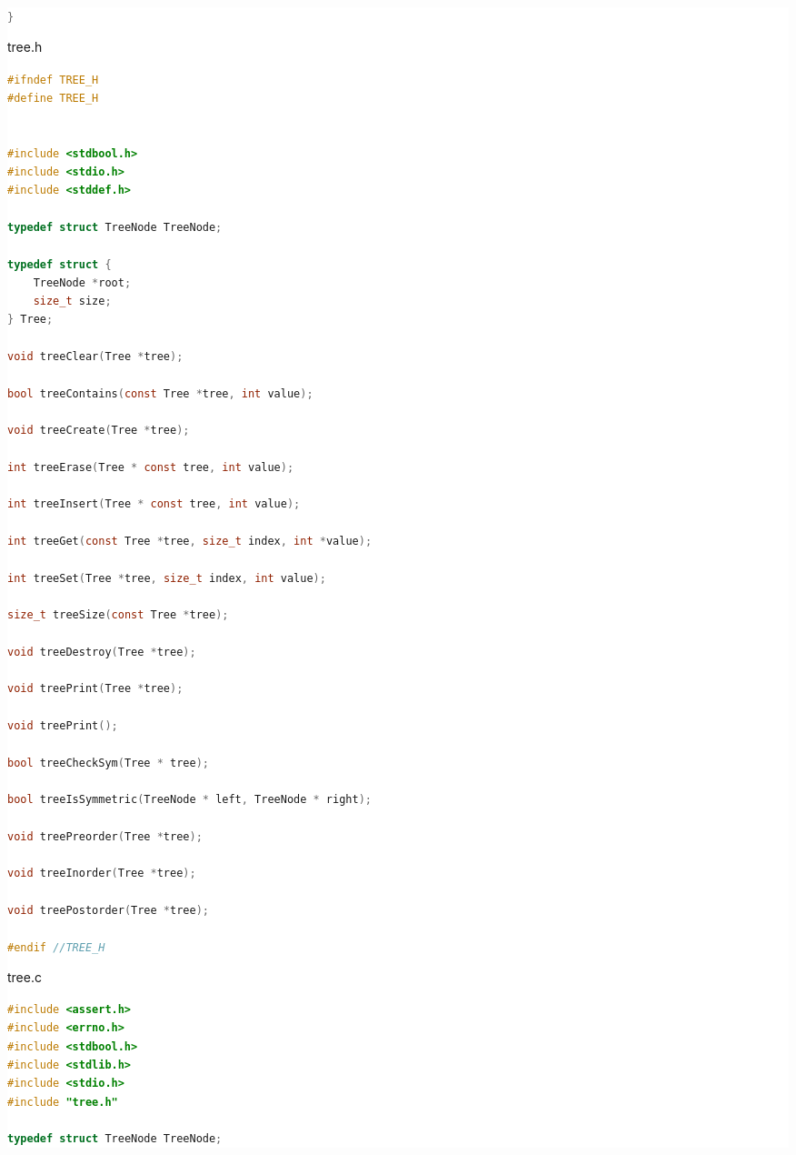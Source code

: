 ```c
}
```
tree.h
```c
#ifndef TREE_H
#define TREE_H


#include <stdbool.h>
#include <stdio.h>
#include <stddef.h>

typedef struct TreeNode TreeNode;

typedef struct {
    TreeNode *root;
    size_t size;
} Tree;

void treeClear(Tree *tree);

bool treeContains(const Tree *tree, int value);

void treeCreate(Tree *tree);

int treeErase(Tree * const tree, int value);

int treeInsert(Tree * const tree, int value);

int treeGet(const Tree *tree, size_t index, int *value);

int treeSet(Tree *tree, size_t index, int value);

size_t treeSize(const Tree *tree);

void treeDestroy(Tree *tree);

void treePrint(Tree *tree);

void treePrint();

bool treeCheckSym(Tree * tree);

bool treeIsSymmetric(TreeNode * left, TreeNode * right);

void treePreorder(Tree *tree);

void treeInorder(Tree *tree);

void treePostorder(Tree *tree);

#endif //TREE_H
```
tree.c
```c
#include <assert.h>
#include <errno.h>
#include <stdbool.h>
#include <stdlib.h>
#include <stdio.h>
#include "tree.h"

typedef struct TreeNode TreeNode;

```
